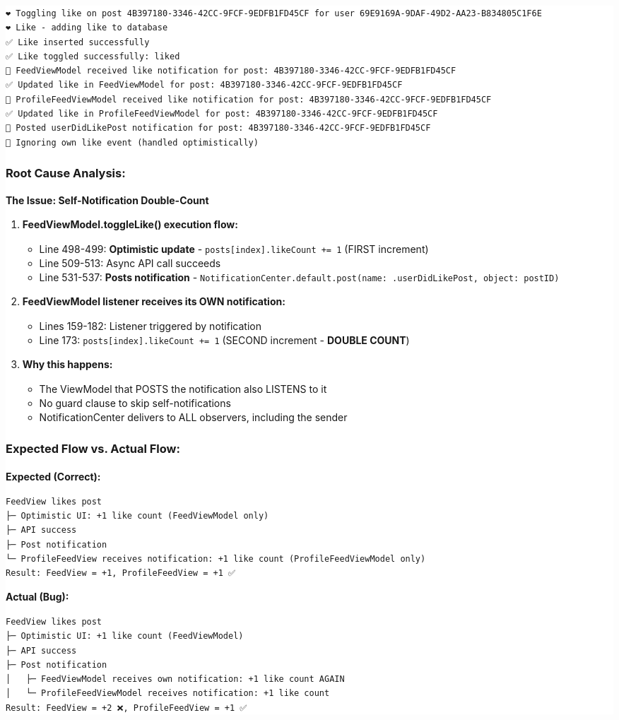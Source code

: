 ```
❤️ Toggling like on post 4B397180-3346-42CC-9FCF-9EDFB1FD45CF for user 69E9169A-9DAF-49D2-AA23-B834805C1F6E
❤️ Like - adding like to database
✅ Like inserted successfully
✅ Like toggled successfully: liked
📡 FeedViewModel received like notification for post: 4B397180-3346-42CC-9FCF-9EDFB1FD45CF
✅ Updated like in FeedViewModel for post: 4B397180-3346-42CC-9FCF-9EDFB1FD45CF
📡 ProfileFeedViewModel received like notification for post: 4B397180-3346-42CC-9FCF-9EDFB1FD45CF
✅ Updated like in ProfileFeedViewModel for post: 4B397180-3346-42CC-9FCF-9EDFB1FD45CF
📡 Posted userDidLikePost notification for post: 4B397180-3346-42CC-9FCF-9EDFB1FD45CF
📡 Ignoring own like event (handled optimistically)
```

### Root Cause Analysis:

**The Issue: Self-Notification Double-Count**

1. **FeedViewModel.toggleLike() execution flow:**
   - Line 498-499: **Optimistic update** - `posts[index].likeCount += 1` (FIRST increment)
   - Line 509-513: Async API call succeeds
   - Line 531-537: **Posts notification** - `NotificationCenter.default.post(name: .userDidLikePost, object: postID)`

2. **FeedViewModel listener receives its OWN notification:**
   - Lines 159-182: Listener triggered by notification
   - Line 173: `posts[index].likeCount += 1` (SECOND increment - **DOUBLE COUNT**)

3. **Why this happens:**
   - The ViewModel that POSTS the notification also LISTENS to it
   - No guard clause to skip self-notifications
   - NotificationCenter delivers to ALL observers, including the sender

### Expected Flow vs. Actual Flow:

**Expected (Correct):**
```
FeedView likes post
├─ Optimistic UI: +1 like count (FeedViewModel only)
├─ API success
├─ Post notification
└─ ProfileFeedView receives notification: +1 like count (ProfileFeedViewModel only)
Result: FeedView = +1, ProfileFeedView = +1 ✅
```

**Actual (Bug):**
```
FeedView likes post
├─ Optimistic UI: +1 like count (FeedViewModel)
├─ API success
├─ Post notification
│   ├─ FeedViewModel receives own notification: +1 like count AGAIN
│   └─ ProfileFeedViewModel receives notification: +1 like count
Result: FeedView = +2 ❌, ProfileFeedView = +1 ✅
```
